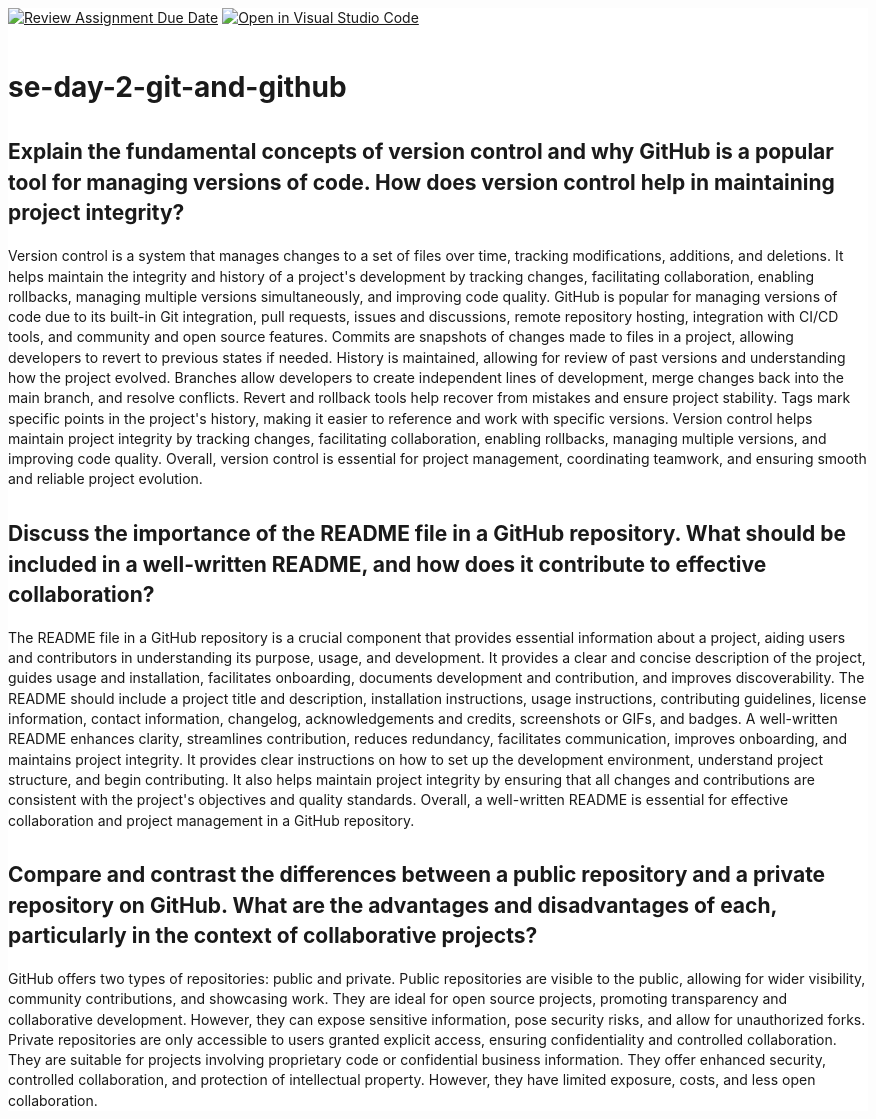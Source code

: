 [![Review Assignment Due Date](https://classroom.github.com/assets/deadline-readme-button-22041afd0340ce965d47ae6ef1cefeee28c7c493a6346c4f15d667ab976d596c.svg)](https://classroom.github.com/a/8wgCKhpZ)
[![Open in Visual Studio Code](https://classroom.github.com/assets/open-in-vscode-2e0aaae1b6195c2367325f4f02e2d04e9abb55f0b24a779b69b11b9e10269abc.svg)](https://classroom.github.com/online_ide?assignment_repo_id=15584339&assignment_repo_type=AssignmentRepo)
# se-day-2-git-and-github
## Explain the fundamental concepts of version control and why GitHub is a popular tool for managing versions of code. How does version control help in maintaining project integrity?
Version control is a system that manages changes to a set of files over time, tracking modifications, additions, and deletions. It helps maintain the integrity and history of a project's development by tracking changes, facilitating collaboration, enabling rollbacks, managing multiple versions simultaneously, and improving code quality. GitHub is popular for managing versions of code due to its built-in Git integration, pull requests, issues and discussions, remote repository hosting, integration with CI/CD tools, and community and open source features.
Commits are snapshots of changes made to files in a project, allowing developers to revert to previous states if needed. History is maintained, allowing for review of past versions and understanding how the project evolved. Branches allow developers to create independent lines of development, merge changes back into the main branch, and resolve conflicts. Revert and rollback tools help recover from mistakes and ensure project stability. Tags mark specific points in the project's history, making it easier to reference and work with specific versions.
Version control helps maintain project integrity by tracking changes, facilitating collaboration, enabling rollbacks, managing multiple versions, and improving code quality. Overall, version control is essential for project management, coordinating teamwork, and ensuring smooth and reliable project evolution.


## Discuss the importance of the README file in a GitHub repository. What should be included in a well-written README, and how does it contribute to effective collaboration?
The README file in a GitHub repository is a crucial component that provides essential information about a project, aiding users and contributors in understanding its purpose, usage, and development. It provides a clear and concise description of the project, guides usage and installation, facilitates onboarding, documents development and contribution, and improves discoverability. The README should include a project title and description, installation instructions, usage instructions, contributing guidelines, license information, contact information, changelog, acknowledgements and credits, screenshots or GIFs, and badges.
A well-written README enhances clarity, streamlines contribution, reduces redundancy, facilitates communication, improves onboarding, and maintains project integrity. It provides clear instructions on how to set up the development environment, understand project structure, and begin contributing. It also helps maintain project integrity by ensuring that all changes and contributions are consistent with the project's objectives and quality standards. Overall, a well-written README is essential for effective collaboration and project management in a GitHub repository.
## Compare and contrast the differences between a public repository and a private repository on GitHub. What are the advantages and disadvantages of each, particularly in the context of collaborative projects?
GitHub offers two types of repositories: public and private. Public repositories are visible to the public, allowing for wider visibility, community contributions, and showcasing work. They are ideal for open source projects, promoting transparency and collaborative development. However, they can expose sensitive information, pose security risks, and allow for unauthorized forks.
Private repositories are only accessible to users granted explicit access, ensuring confidentiality and controlled collaboration. They are suitable for projects involving proprietary code or confidential business information. They offer enhanced security, controlled collaboration, and protection of intellectual property. However, they have limited exposure, costs, and less open collaboration.